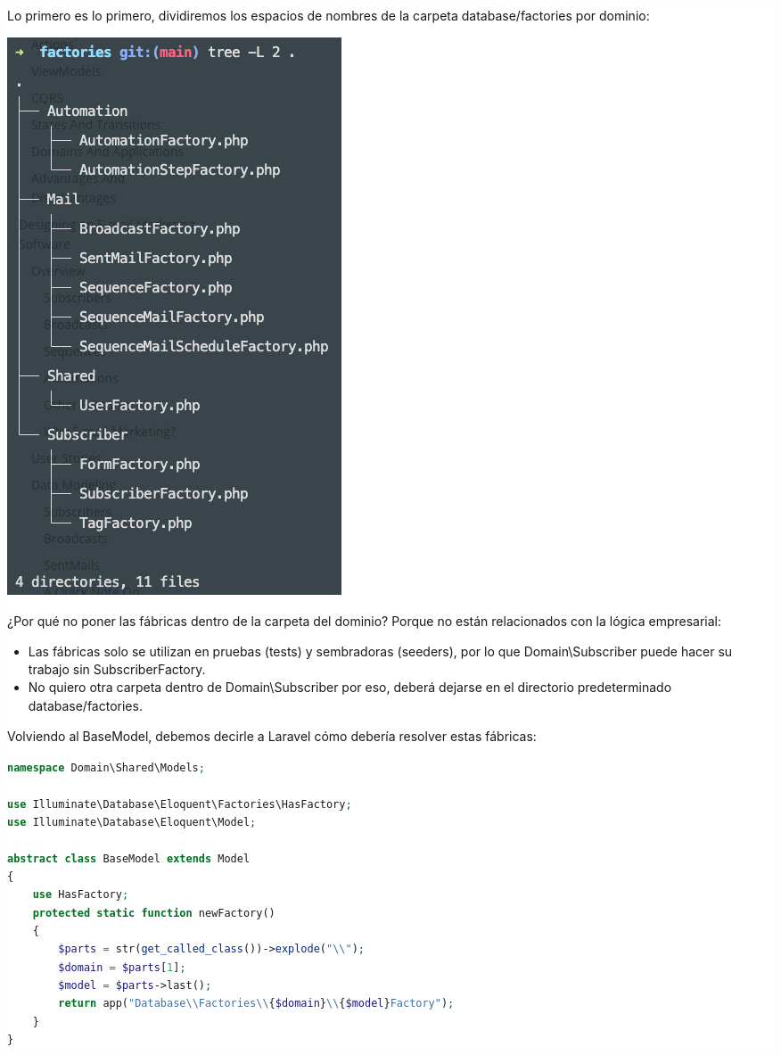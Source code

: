Lo primero es lo primero, dividiremos los espacios de nombres de la carpeta database/factories por dominio:

![factories-content-folder](docs/images/factories-content-folder.png)

¿Por qué no poner las fábricas dentro de la carpeta del dominio? Porque no están relacionados con la lógica empresarial:

- Las fábricas solo se utilizan en pruebas (tests) y sembradoras (seeders), por lo que Domain\Subscriber puede hacer su trabajo sin SubscriberFactory.
- No quiero otra carpeta dentro de Domain\Subscriber por eso, deberá dejarse en el directorio predeterminado database/factories.

Volviendo al BaseModel, debemos decirle a Laravel cómo debería resolver estas fábricas:

```php
namespace Domain\Shared\Models;

use Illuminate\Database\Eloquent\Factories\HasFactory;
use Illuminate\Database\Eloquent\Model;

abstract class BaseModel extends Model
{
    use HasFactory;
    protected static function newFactory()
    {
        $parts = str(get_called_class())->explode("\\");
        $domain = $parts[1];
        $model = $parts->last();
        return app("Database\\Factories\\{$domain}\\{$model}Factory");   
    }
}
```
